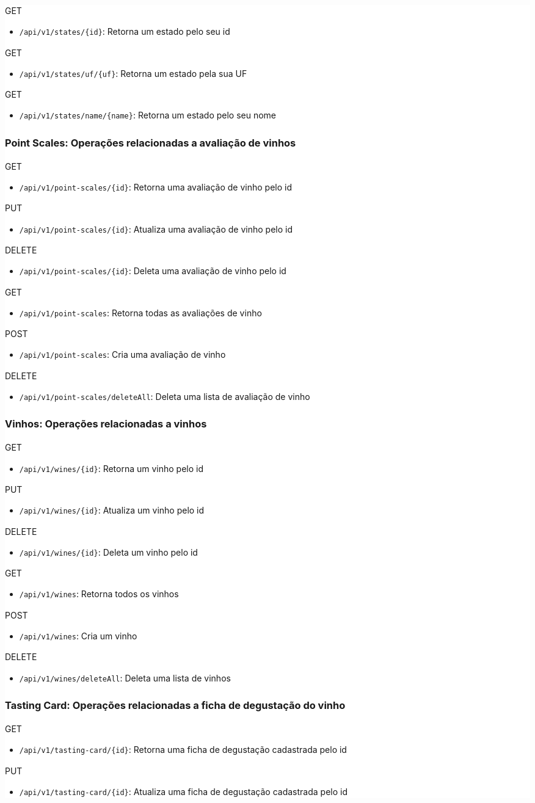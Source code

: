 GET
- `/api/v1/states/{id}`: Retorna um estado pelo seu id

GET
- `/api/v1/states/uf/{uf}`: Retorna um estado pela sua UF

GET
- `/api/v1/states/name/{name}`: Retorna um estado pelo seu nome

### Point Scales: Operações relacionadas a avaliação de vinhos

GET
- `/api/v1/point-scales/{id}`: Retorna uma avaliação de vinho pelo id

PUT
- `/api/v1/point-scales/{id}`: Atualiza uma avaliação de vinho pelo id

DELETE
- `/api/v1/point-scales/{id}`: Deleta uma avaliação de vinho pelo id

GET
- `/api/v1/point-scales`: Retorna todas as avaliações de vinho

POST
- `/api/v1/point-scales`: Cria uma avaliação de vinho

DELETE
- `/api/v1/point-scales/deleteAll`: Deleta uma lista de avaliação de vinho

### Vinhos: Operações relacionadas a vinhos

GET
- `/api/v1/wines/{id}`: Retorna um vinho pelo id

PUT
- `/api/v1/wines/{id}`: Atualiza um vinho pelo id

DELETE
- `/api/v1/wines/{id}`: Deleta um vinho pelo id

GET
- `/api/v1/wines`: Retorna todos os vinhos

POST
- `/api/v1/wines`: Cria um vinho

DELETE
- `/api/v1/wines/deleteAll`: Deleta uma lista de vinhos

### Tasting Card: Operações relacionadas a ficha de degustação do vinho

GET
- `/api/v1/tasting-card/{id}`: Retorna uma ficha de degustação cadastrada pelo id

PUT
- `/api/v1/tasting-card/{id}`: Atualiza uma ficha de degustação cadastrada pelo id
